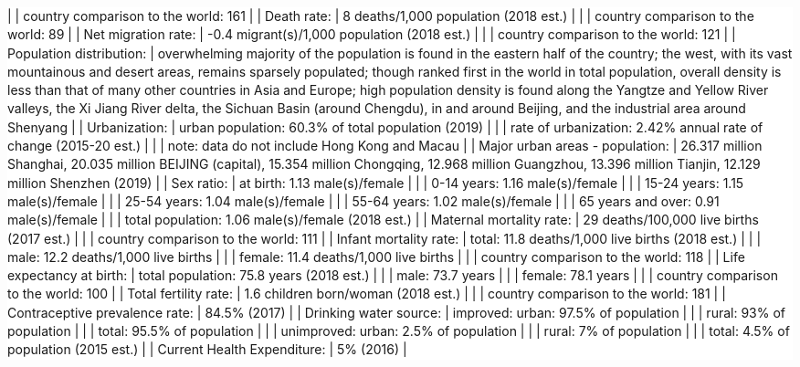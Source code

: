 | | country comparison to the world: 161 |
| Death rate: | 8 deaths/1,000 population (2018 est.) |
| | country comparison to the world: 89 |
| Net migration rate: | -0.4 migrant(s)/1,000 population (2018 est.) |
| | country comparison to the world: 121 |
| Population distribution: | overwhelming majority of the population is found in the eastern half of the country; the west, with its vast mountainous and desert areas, remains sparsely populated; though ranked first in the world in total population, overall density is less than that of many other countries in Asia and Europe; high population density is found along the Yangtze and Yellow River valleys, the Xi Jiang River delta, the Sichuan Basin (around Chengdu), in and around Beijing, and the industrial area around Shenyang |
| Urbanization: | urban population: 60.3% of total population (2019) |
| | rate of urbanization: 2.42% annual rate of change (2015-20 est.) |
| | note: data do not include Hong Kong and Macau |
| Major urban areas - population: | 26.317 million Shanghai, 20.035 million BEIJING (capital), 15.354 million Chongqing, 12.968 million Guangzhou, 13.396 million Tianjin, 12.129 million Shenzhen (2019) |
| Sex ratio: | at birth: 1.13 male(s)/female |
| | 0-14 years: 1.16 male(s)/female |
| | 15-24 years: 1.15 male(s)/female |
| | 25-54 years: 1.04 male(s)/female |
| | 55-64 years: 1.02 male(s)/female |
| | 65 years and over: 0.91 male(s)/female |
| | total population: 1.06 male(s)/female (2018 est.) |
| Maternal mortality rate: | 29 deaths/100,000 live births (2017 est.) |
| | country comparison to the world: 111 |
| Infant mortality rate: | total: 11.8 deaths/1,000 live births (2018 est.) |
| | male: 12.2 deaths/1,000 live births |
| | female: 11.4 deaths/1,000 live births |
| | country comparison to the world: 118 |
| Life expectancy at birth: | total population: 75.8 years (2018 est.) |
| | male: 73.7 years |
| | female: 78.1 years |
| | country comparison to the world: 100 |
| Total fertility rate: | 1.6 children born/woman (2018 est.) |
| | country comparison to the world: 181 |
| Contraceptive prevalence rate: | 84.5% (2017) |
| Drinking water source: | improved: urban: 97.5% of population |
| | rural: 93% of population |
| | total: 95.5% of population |
| | unimproved: urban: 2.5% of population |
| | rural: 7% of population |
| | total: 4.5% of population (2015 est.) |
| Current Health Expenditure: | 5% (2016) |
